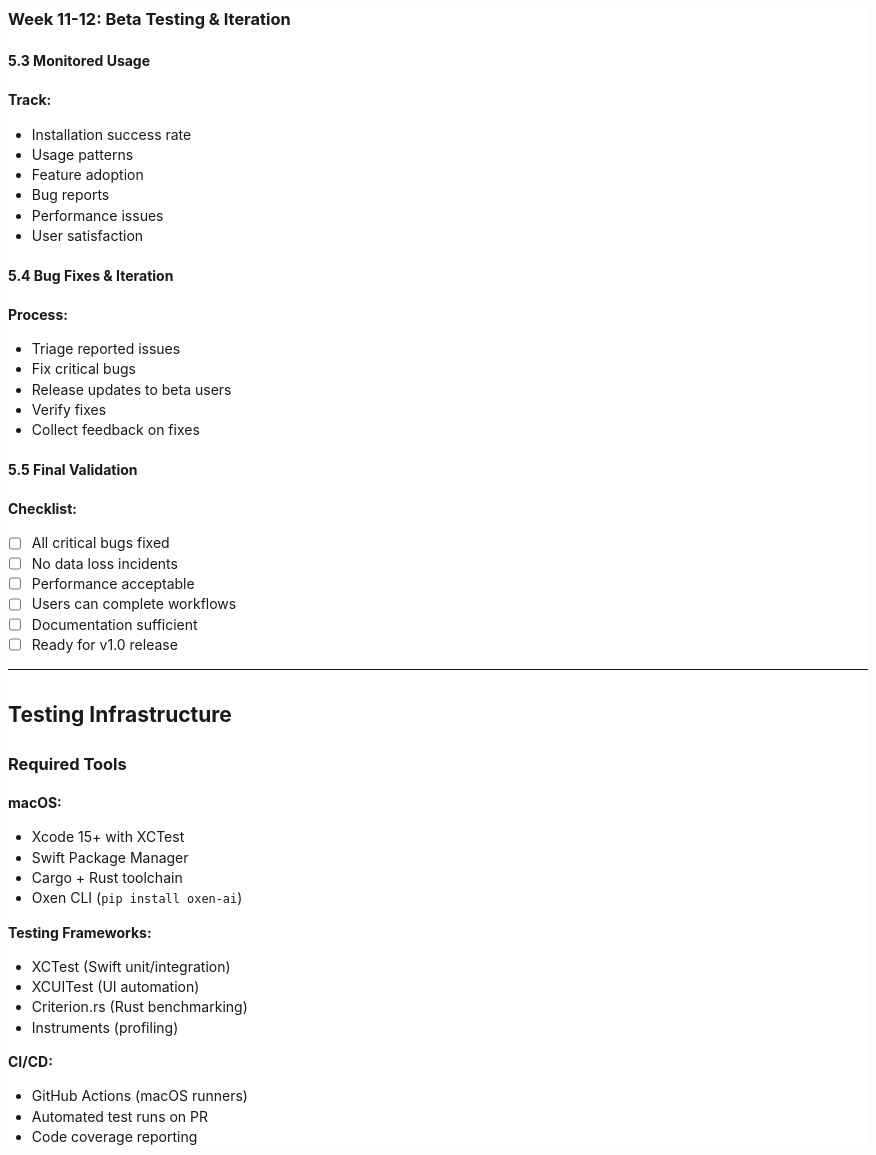 ### Week 11-12: Beta Testing & Iteration

#### 5.3 Monitored Usage

**Track:**
- Installation success rate
- Usage patterns
- Feature adoption
- Bug reports
- Performance issues
- User satisfaction

#### 5.4 Bug Fixes & Iteration

**Process:**
- Triage reported issues
- Fix critical bugs
- Release updates to beta users
- Verify fixes
- Collect feedback on fixes

#### 5.5 Final Validation

**Checklist:**
- [ ] All critical bugs fixed
- [ ] No data loss incidents
- [ ] Performance acceptable
- [ ] Users can complete workflows
- [ ] Documentation sufficient
- [ ] Ready for v1.0 release

---

## Testing Infrastructure

### Required Tools

**macOS:**
- Xcode 15+ with XCTest
- Swift Package Manager
- Cargo + Rust toolchain
- Oxen CLI (`pip install oxen-ai`)

**Testing Frameworks:**
- XCTest (Swift unit/integration)
- XCUITest (UI automation)
- Criterion.rs (Rust benchmarking)
- Instruments (profiling)

**CI/CD:**
- GitHub Actions (macOS runners)
- Automated test runs on PR
- Code coverage reporting
